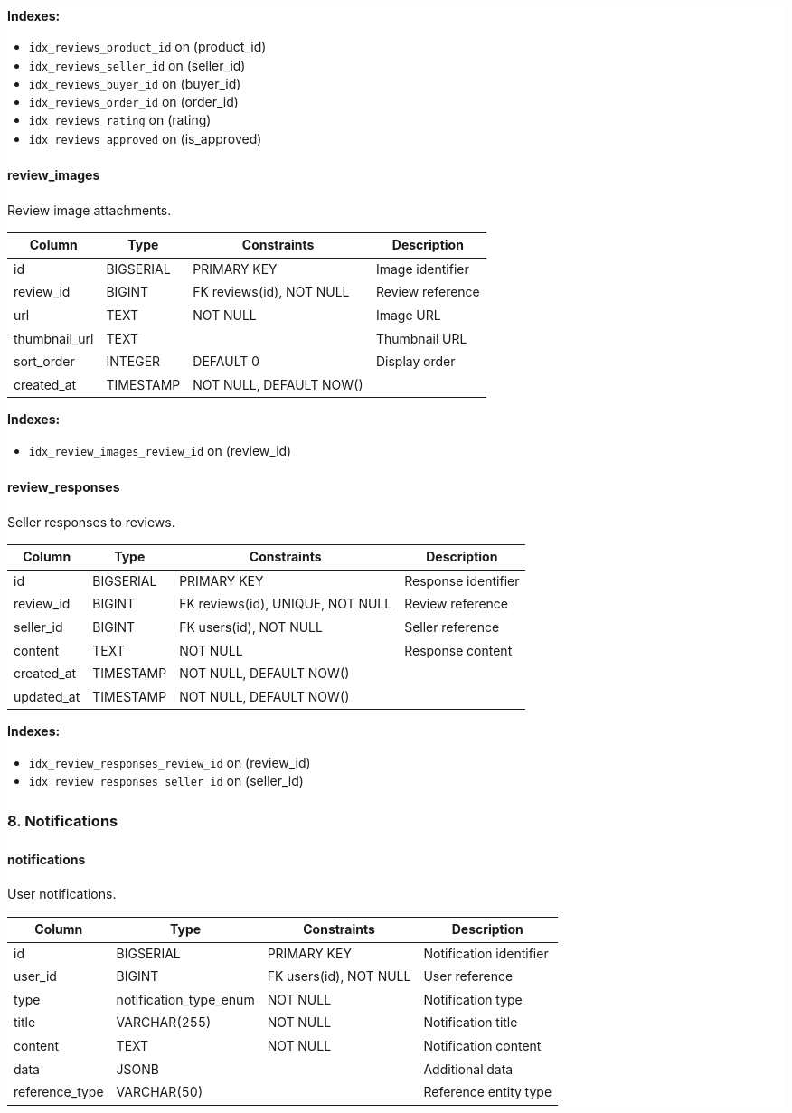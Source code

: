 **Indexes:**
- `idx_reviews_product_id` on (product_id)
- `idx_reviews_seller_id` on (seller_id)
- `idx_reviews_buyer_id` on (buyer_id)
- `idx_reviews_order_id` on (order_id)
- `idx_reviews_rating` on (rating)
- `idx_reviews_approved` on (is_approved)

#### review_images
Review image attachments.

| Column | Type | Constraints | Description |
|--------|------|-------------|-------------|
| id | BIGSERIAL | PRIMARY KEY | Image identifier |
| review_id | BIGINT | FK reviews(id), NOT NULL | Review reference |
| url | TEXT | NOT NULL | Image URL |
| thumbnail_url | TEXT | | Thumbnail URL |
| sort_order | INTEGER | DEFAULT 0 | Display order |
| created_at | TIMESTAMP | NOT NULL, DEFAULT NOW() | |

**Indexes:**
- `idx_review_images_review_id` on (review_id)

#### review_responses
Seller responses to reviews.

| Column | Type | Constraints | Description |
|--------|------|-------------|-------------|
| id | BIGSERIAL | PRIMARY KEY | Response identifier |
| review_id | BIGINT | FK reviews(id), UNIQUE, NOT NULL | Review reference |
| seller_id | BIGINT | FK users(id), NOT NULL | Seller reference |
| content | TEXT | NOT NULL | Response content |
| created_at | TIMESTAMP | NOT NULL, DEFAULT NOW() | |
| updated_at | TIMESTAMP | NOT NULL, DEFAULT NOW() | |

**Indexes:**
- `idx_review_responses_review_id` on (review_id)
- `idx_review_responses_seller_id` on (seller_id)

### 8. Notifications

#### notifications
User notifications.

| Column | Type | Constraints | Description |
|--------|------|-------------|-------------|
| id | BIGSERIAL | PRIMARY KEY | Notification identifier |
| user_id | BIGINT | FK users(id), NOT NULL | User reference |
| type | notification_type_enum | NOT NULL | Notification type |
| title | VARCHAR(255) | NOT NULL | Notification title |
| content | TEXT | NOT NULL | Notification content |
| data | JSONB | | Additional data |
| reference_type | VARCHAR(50) | | Reference entity type |